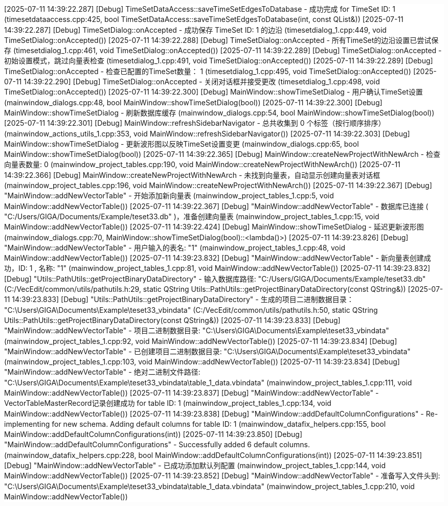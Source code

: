 [2025-07-11 14:39:22.287] [Debug] TimeSetDataAccess::saveTimeSetEdgesToDatabase - 成功完成 for TimeSet ID: 1 (timesetdataaccess.cpp:425, bool TimeSetDataAccess::saveTimeSetEdgesToDatabase(int, const QList<TimeSetEdgeData>&))
[2025-07-11 14:39:22.287] [Debug] TimeSetDialog::onAccepted - 成功保存 TimeSet ID: 1 的边沿 (timesetdialog_1.cpp:449, void TimeSetDialog::onAccepted())
[2025-07-11 14:39:22.288] [Debug] TimeSetDialog::onAccepted - 所有TimeSet的边沿设置已尝试保存 (timesetdialog_1.cpp:461, void TimeSetDialog::onAccepted())
[2025-07-11 14:39:22.289] [Debug] TimeSetDialog::onAccepted - 初始设置模式，跳过向量表检查 (timesetdialog_1.cpp:491, void TimeSetDialog::onAccepted())
[2025-07-11 14:39:22.289] [Debug] TimeSetDialog::onAccepted - 检查已配置的TimeSet数量： 1 (timesetdialog_1.cpp:495, void TimeSetDialog::onAccepted())
[2025-07-11 14:39:22.290] [Debug] TimeSetDialog::onAccepted - 关闭对话框并接受更改 (timesetdialog_1.cpp:498, void TimeSetDialog::onAccepted())
[2025-07-11 14:39:22.300] [Debug] MainWindow::showTimeSetDialog - 用户确认TimeSet设置 (mainwindow_dialogs.cpp:48, bool MainWindow::showTimeSetDialog(bool))
[2025-07-11 14:39:22.300] [Debug] MainWindow::showTimeSetDialog - 刷新数据库缓存 (mainwindow_dialogs.cpp:54, bool MainWindow::showTimeSetDialog(bool))
[2025-07-11 14:39:22.301] [Debug] MainWindow::refreshSidebarNavigator - 总共收集到 0 个标签（按行顺序排序） (mainwindow_actions_utils_1.cpp:353, void MainWindow::refreshSidebarNavigator())
[2025-07-11 14:39:22.303] [Debug] MainWindow::showTimeSetDialog - 更新波形图以反映TimeSet设置变更 (mainwindow_dialogs.cpp:65, bool MainWindow::showTimeSetDialog(bool))
[2025-07-11 14:39:22.365] [Debug] MainWindow::createNewProjectWithNewArch - 检查向量表数量: 0 (mainwindow_project_tables.cpp:190, void MainWindow::createNewProjectWithNewArch())
[2025-07-11 14:39:22.366] [Debug] MainWindow::createNewProjectWithNewArch - 未找到向量表，自动显示创建向量表对话框 (mainwindow_project_tables.cpp:196, void MainWindow::createNewProjectWithNewArch())
[2025-07-11 14:39:22.367] [Debug] "MainWindow::addNewVectorTable"  - 开始添加新向量表 (mainwindow_project_tables_1.cpp:5, void MainWindow::addNewVectorTable())
[2025-07-11 14:39:22.367] [Debug] "MainWindow::addNewVectorTable"  - 数据库已连接 ( "C:/Users/GIGA/Documents/Example/teset33.db" )，准备创建向量表 (mainwindow_project_tables_1.cpp:15, void MainWindow::addNewVectorTable())
[2025-07-11 14:39:22.424] [Debug] MainWindow::showTimeSetDialog - 延迟更新波形图 (mainwindow_dialogs.cpp:70, MainWindow::showTimeSetDialog(bool)::<lambda()>)
[2025-07-11 14:39:23.826] [Debug] "MainWindow::addNewVectorTable"  - 用户输入的表名:  "1" (mainwindow_project_tables_1.cpp:48, void MainWindow::addNewVectorTable())
[2025-07-11 14:39:23.832] [Debug] "MainWindow::addNewVectorTable"  - 新向量表创建成功，ID: 1 , 名称: "1" (mainwindow_project_tables_1.cpp:81, void MainWindow::addNewVectorTable())
[2025-07-11 14:39:23.832] [Debug] "Utils::PathUtils::getProjectBinaryDataDirectory" - 输入数据库路径: "C:/Users/GIGA/Documents/Example/teset33.db" (C:/VecEdit/common/utils/pathutils.h:29, static QString Utils::PathUtils::getProjectBinaryDataDirectory(const QString&))
[2025-07-11 14:39:23.833] [Debug] "Utils::PathUtils::getProjectBinaryDataDirectory" - 生成的项目二进制数据目录： "C:\\Users\\GIGA\\Documents\\Example\\teset33_vbindata" (C:/VecEdit/common/utils/pathutils.h:50, static QString Utils::PathUtils::getProjectBinaryDataDirectory(const QString&))
[2025-07-11 14:39:23.833] [Debug] "MainWindow::addNewVectorTable"  - 项目二进制数据目录: "C:\\Users\\GIGA\\Documents\\Example\\teset33_vbindata" (mainwindow_project_tables_1.cpp:92, void MainWindow::addNewVectorTable())
[2025-07-11 14:39:23.834] [Debug] "MainWindow::addNewVectorTable"  - 已创建项目二进制数据目录:  "C:\\Users\\GIGA\\Documents\\Example\\teset33_vbindata" (mainwindow_project_tables_1.cpp:103, void MainWindow::addNewVectorTable())
[2025-07-11 14:39:23.834] [Debug] "MainWindow::addNewVectorTable"  - 绝对二进制文件路径: "C:\\Users\\GIGA\\Documents\\Example\\teset33_vbindata\\table_1_data.vbindata" (mainwindow_project_tables_1.cpp:111, void MainWindow::addNewVectorTable())
[2025-07-11 14:39:23.837] [Debug] "MainWindow::addNewVectorTable"  - VectorTableMasterRecord记录创建成功 for table ID: 1 (mainwindow_project_tables_1.cpp:134, void MainWindow::addNewVectorTable())
[2025-07-11 14:39:23.838] [Debug] "MainWindow::addDefaultColumnConfigurations"  - Re-implementing for new schema. Adding default columns for table ID: 1 (mainwindow_datafix_helpers.cpp:155, bool MainWindow::addDefaultColumnConfigurations(int))
[2025-07-11 14:39:23.850] [Debug] "MainWindow::addDefaultColumnConfigurations"  - Successfully added 6 default columns. (mainwindow_datafix_helpers.cpp:228, bool MainWindow::addDefaultColumnConfigurations(int))
[2025-07-11 14:39:23.851] [Debug] "MainWindow::addNewVectorTable"  - 已成功添加默认列配置 (mainwindow_project_tables_1.cpp:144, void MainWindow::addNewVectorTable())
[2025-07-11 14:39:23.852] [Debug] "MainWindow::addNewVectorTable"  - 准备写入文件头到: "C:\\Users\\GIGA\\Documents\\Example\\teset33_vbindata\\table_1_data.vbindata" (mainwindow_project_tables_1.cpp:210, void MainWindow::addNewVectorTable())